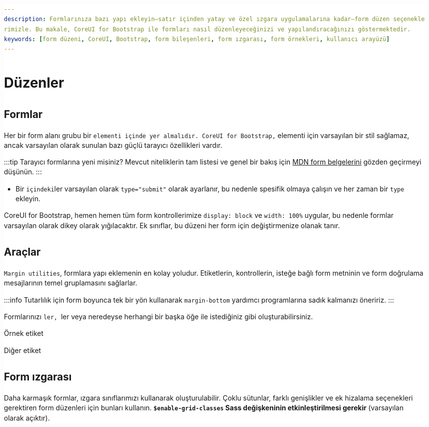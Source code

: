 ```yaml
---
description: Formlarınıza bazı yapı ekleyin—satır içinden yatay ve özel ızgara uygulamalarına kadar—form düzen seçeneklerimizle. Bu makale, CoreUI for Bootstrap ile formları nasıl düzenleyeceğinizi ve yapılandıracağınızı göstermektedir.
keywords: [form düzeni, CoreUI, Bootstrap, form bileşenleri, form ızgarası, form örnekleri, kullanıcı arayüzü]
---
```


# Düzenler

## Formlar

Her bir form alanı grubu bir `` elementi içinde yer almalıdır. CoreUI for Bootstrap, `` elementi için varsayılan bir stil sağlamaz, ancak varsayılan olarak sunulan bazı güçlü tarayıcı özellikleri vardır.

:::tip
Tarayıcı formlarına yeni misiniz? Mevcut niteliklerin tam listesi ve genel bir bakış için [MDN form belgelerini](https://developer.mozilla.org/en-US/docs/Web/HTML/Element/form) gözden geçirmeyi düşünün.
:::

- Bir `` içindeki ``ler varsayılan olarak `type="submit"` olarak ayarlanır, bu nedenle spesifik olmaya çalışın ve her zaman bir `type` ekleyin.

CoreUI for Bootstrap, hemen hemen tüm form kontrollerimize `display: block` ve `width: 100%` uygular, bu nedenle formlar varsayılan olarak dikey olarak yığılacaktır. Ek sınıflar, bu düzeni her form için değiştirmenize olanak tanır.

## Araçlar

`Margin utilities`, formlara yapı eklemenin en kolay yoludur. Etiketlerin, kontrollerin, isteğe bağlı form metninin ve form doğrulama mesajlarının temel gruplamasını sağlarlar. 

:::info
Tutarlılık için form boyunca tek bir yön kullanarak `margin-bottom` yardımcı programlarına sadık kalmanızı öneririz.
:::

Formlarınızı ``ler, ``ler veya neredeyse herhangi bir başka öğe ile istediğiniz gibi oluşturabilirsiniz.

  Örnek etiket
  


  Diğer etiket
  

## Form ızgarası

Daha karmaşık formlar, ızgara sınıflarımızı kullanarak oluşturulabilir. Çoklu sütunlar, farklı genişlikler ve ek hizalama seçenekleri gerektiren form düzenleri için bunları kullanın. **`$enable-grid-classes` Sass değişkeninin etkinleştirilmesi gerekir** (varsayılan olarak açıktır).
